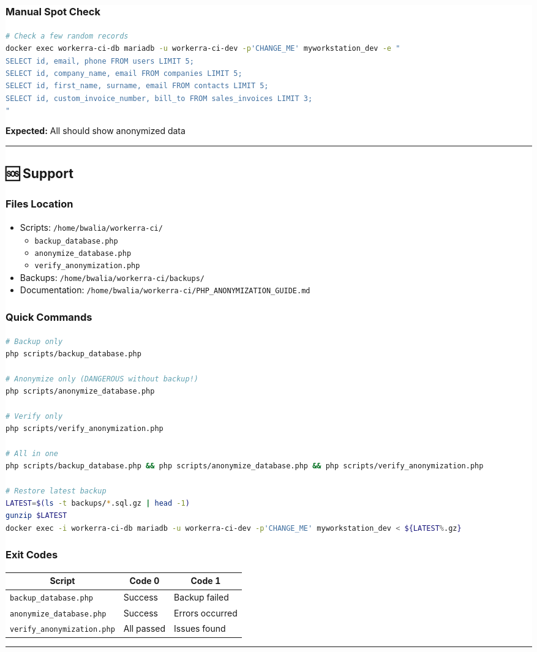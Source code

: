 ### Manual Spot Check

```bash
# Check a few random records
docker exec workerra-ci-db mariadb -u workerra-ci-dev -p'CHANGE_ME' myworkstation_dev -e "
SELECT id, email, phone FROM users LIMIT 5;
SELECT id, company_name, email FROM companies LIMIT 5;
SELECT id, first_name, surname, email FROM contacts LIMIT 5;
SELECT id, custom_invoice_number, bill_to FROM sales_invoices LIMIT 3;
"
```

**Expected:** All should show anonymized data

---

## 🆘 Support

### Files Location
- Scripts: `/home/bwalia/workerra-ci/`
  - `backup_database.php`
  - `anonymize_database.php`
  - `verify_anonymization.php`
- Backups: `/home/bwalia/workerra-ci/backups/`
- Documentation: `/home/bwalia/workerra-ci/PHP_ANONYMIZATION_GUIDE.md`

### Quick Commands

```bash
# Backup only
php scripts/backup_database.php

# Anonymize only (DANGEROUS without backup!)
php scripts/anonymize_database.php

# Verify only
php scripts/verify_anonymization.php

# All in one
php scripts/backup_database.php && php scripts/anonymize_database.php && php scripts/verify_anonymization.php

# Restore latest backup
LATEST=$(ls -t backups/*.sql.gz | head -1)
gunzip $LATEST
docker exec -i workerra-ci-db mariadb -u workerra-ci-dev -p'CHANGE_ME' myworkstation_dev < ${LATEST%.gz}
```

### Exit Codes

| Script | Code 0 | Code 1 |
|--------|--------|--------|
| `backup_database.php` | Success | Backup failed |
| `anonymize_database.php` | Success | Errors occurred |
| `verify_anonymization.php` | All passed | Issues found |

---